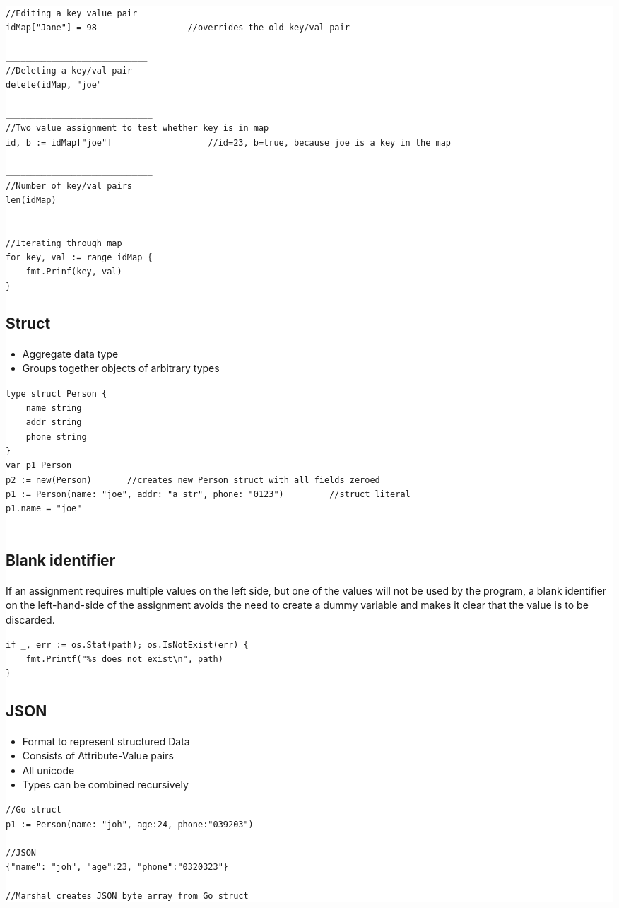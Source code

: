 ```
//Editing a key value pair
idMap["Jane"] = 98					//overrides the old key/val pair

____________________________
//Deleting a key/val pair
delete(idMap, "joe"

_____________________________
//Two value assignment to test whether key is in map
id, b := idMap["joe"]					//id=23, b=true, because joe is a key in the map

_____________________________	
//Number of key/val pairs
len(idMap)

_____________________________
//Iterating through map
for key, val := range idMap {
	fmt.Prinf(key, val) 
}
```

## Struct
- Aggregate data type
- Groups together objects of arbitrary types
```
type struct Person {
	name string
	addr string
	phone string
}
var p1 Person
p2 := new(Person) 		//creates new Person struct with all fields zeroed 
p1 := Person(name: "joe", addr: "a str", phone: "0123")			//struct literal
p1.name = "joe"


```

## Blank identifier
If an assignment requires multiple values on the left side, but one of the values will not be used by the program, a blank identifier on the left-hand-side of the assignment avoids the need to create a dummy variable and makes it clear that the value is to be discarded.
```
if _, err := os.Stat(path); os.IsNotExist(err) {
	fmt.Printf("%s does not exist\n", path)
}
```

## JSON
- Format to represent structured Data
- Consists of Attribute-Value pairs
- All unicode
- Types can be combined recursively
```
//Go struct
p1 := Person(name: "joh", age:24, phone:"039203")

//JSON
{"name": "joh", "age":23, "phone":"0320323"}

//Marshal creates JSON byte array from Go struct
```